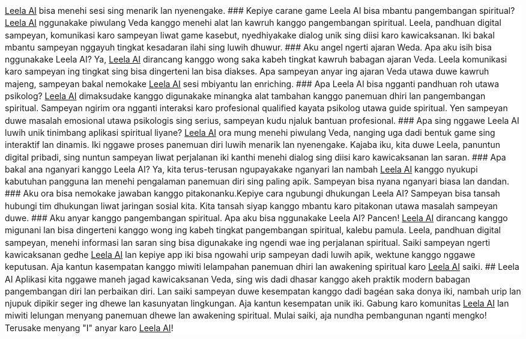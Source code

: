 [Leela AI](https://link3.to/6EPQCVC6) bisa menehi sesi sing menarik lan nyenengake. ### Kepiye carane game Leela AI bisa mbantu pangembangan spiritual? [Leela AI](https://link3.to/6EPQCVC6) nggunakake piwulang Veda kanggo menehi alat lan kawruh kanggo pangembangan spiritual. Leela, pandhuan digital sampeyan, komunikasi karo sampeyan liwat game kasebut, nyedhiyakake dialog unik sing diisi karo kawicaksanan. Iki bakal mbantu sampeyan nggayuh tingkat kesadaran ilahi sing luwih dhuwur. ### Aku angel ngerti ajaran Weda. Apa aku isih bisa nggunakake Leela AI? Ya, [Leela AI](https://link3.to/6EPQCVC6) dirancang kanggo wong saka kabeh tingkat kawruh babagan ajaran Veda. Leela komunikasi karo sampeyan ing tingkat sing bisa dingerteni lan bisa diakses. Apa sampeyan anyar ing ajaran Veda utawa duwe kawruh majeng, sampeyan bakal nemokake [Leela AI](https://link3.to/6EPQCVC6) sesi mbiyantu lan enriching. ### Apa Leela AI bisa ngganti pandhuan roh utawa psikolog? [Leela AI](https://link3.to/6EPQCVC6) dimaksudake kanggo digunakake minangka alat tambahan kanggo panemuan dhiri lan pangembangan spiritual. Sampeyan ngirim ora ngganti interaksi karo profesional qualified kayata psikolog utawa guide spiritual. Yen sampeyan duwe masalah emosional utawa psikologis sing serius, sampeyan kudu njaluk bantuan profesional. ### Apa sing nggawe Leela AI luwih unik tinimbang aplikasi spiritual liyane? [Leela AI](https://link3.to/6EPQCVC6) ora mung menehi piwulang Veda, nanging uga dadi bentuk game sing interaktif lan dinamis. Iki nggawe proses panemuan diri luwih menarik lan nyenengake. Kajaba iku, kita duwe Leela, panuntun digital pribadi, sing nuntun sampeyan liwat perjalanan iki kanthi menehi dialog sing diisi karo kawicaksanan lan saran. ### Apa bakal ana nganyari kanggo Leela AI? Ya, kita terus-terusan ngupayakake nganyari lan nambah [Leela AI](https://link3.to/6EPQCVC6) kanggo nyukupi kabutuhan pangguna lan menehi pengalaman panemuan diri sing paling apik. Sampeyan bisa nyana nganyari biasa lan dandan. ### Aku ora bisa nemokake jawaban kanggo pitakonanku.Kepiye cara ngubungi dhukungan Leela AI? Sampeyan bisa tansah hubungi tim dhukungan liwat jaringan sosial kita. Kita tansah siyap kanggo mbantu karo pitakonan utawa masalah sampeyan duwe. ### Aku anyar kanggo pangembangan spiritual. Apa aku bisa nggunakake Leela AI? Pancen! [Leela AI](https://link3.to/6EPQCVC6) dirancang kanggo migunani lan bisa dingerteni kanggo wong ing kabeh tingkat pangembangan spiritual, kalebu pamula. Leela, pandhuan digital sampeyan, menehi informasi lan saran sing bisa digunakake ing ngendi wae ing perjalanan spiritual. Saiki sampeyan ngerti kawicaksanan gedhe [Leela AI](https://link3.to/6EPQCVC6) lan kepiye app iki bisa ngowahi urip sampeyan dadi luwih apik, wektune kanggo nggawe keputusan. Aja kantun kasempatan kanggo miwiti lelampahan panemuan dhiri lan awakening spiritual karo [Leela AI](https://link3.to/6EPQCVC6) saiki. ## Leela AI Aplikasi kita nggawe maneh jagad kawicaksanan Veda, sing wis dadi dhasar kanggo akeh praktik modern babagan pangembangan diri lan perbaikan diri. Lan saiki sampeyan duwe kesempatan kanggo dadi bagéan saka donya iki, nambah urip lan njupuk dipikir seger ing dhewe lan kasunyatan lingkungan. Aja kantun kesempatan unik iki. Gabung karo komunitas [Leela AI](https://link3.to/6EPQCVC6) lan miwiti lelungan menyang panemuan dhewe lan awakening spiritual. Mulai saiki, aja nundha pembangunan nganti mengko! Terusake menyang "I" anyar karo [Leela AI](https://link3.to/6EPQCVC6)!
